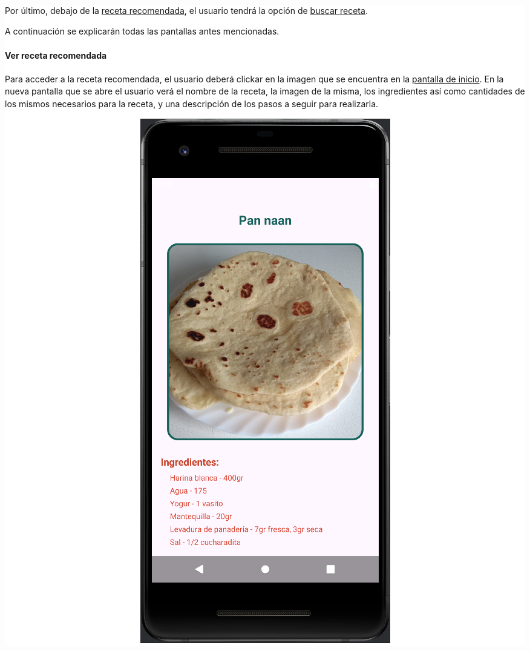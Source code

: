 Por último, debajo de la [receta recomendada](#ver-receta-recomendada), el usuario tendrá la opción de [buscar receta](#buscar-receta).

A continuación se explicarán todas las pantallas antes mencionadas.

#### Ver receta recomendada
Para acceder a la receta recomendada, el usuario deberá clickar en la imagen que se encuentra en la [pantalla de inicio](#pantalla-de-inicio). En la nueva pantalla que se abre el usuario verá el nombre de la receta, la imagen de la misma, los ingredientes así como cantidades de los mismos necesarios para la receta, y una descripción de los pasos a seguir para realizarla.

<p align="center"><img src="readme_img/am_receta.png"/></p>
